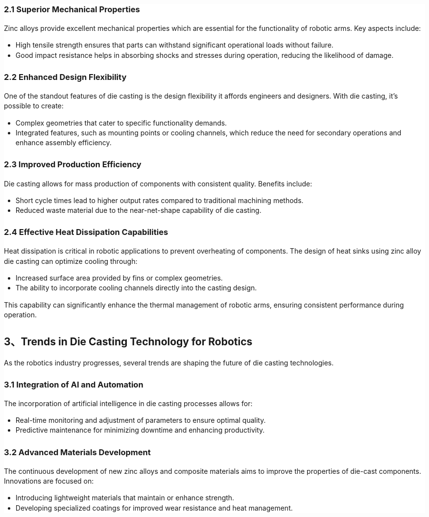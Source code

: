 ### 2.1 Superior Mechanical Properties

Zinc alloys provide excellent mechanical properties which are essential for the functionality of robotic arms. Key aspects include:

- High tensile strength ensures that parts can withstand significant operational loads without failure.
- Good impact resistance helps in absorbing shocks and stresses during operation, reducing the likelihood of damage.

### 2.2 Enhanced Design Flexibility

One of the standout features of die casting is the design flexibility it affords engineers and designers. With die casting, it’s possible to create:

- Complex geometries that cater to specific functionality demands.
- Integrated features, such as mounting points or cooling channels, which reduce the need for secondary operations and enhance assembly efficiency.

### 2.3 Improved Production Efficiency

Die casting allows for mass production of components with consistent quality. Benefits include:

- Short cycle times lead to higher output rates compared to traditional machining methods.
- Reduced waste material due to the near-net-shape capability of die casting.

### 2.4 Effective Heat Dissipation Capabilities

Heat dissipation is critical in robotic applications to prevent overheating of components. The design of heat sinks using zinc alloy die casting can optimize cooling through:

- Increased surface area provided by fins or complex geometries.
- The ability to incorporate cooling channels directly into the casting design.

This capability can significantly enhance the thermal management of robotic arms, ensuring consistent performance during operation. 

## 3、Trends in Die Casting Technology for Robotics

As the robotics industry progresses, several trends are shaping the future of die casting technologies.

### 3.1 Integration of AI and Automation

The incorporation of artificial intelligence in die casting processes allows for:

- Real-time monitoring and adjustment of parameters to ensure optimal quality.
- Predictive maintenance for minimizing downtime and enhancing productivity.

### 3.2 Advanced Materials Development

The continuous development of new zinc alloys and composite materials aims to improve the properties of die-cast components. Innovations are focused on:

- Introducing lightweight materials that maintain or enhance strength.
- Developing specialized coatings for improved wear resistance and heat management.
